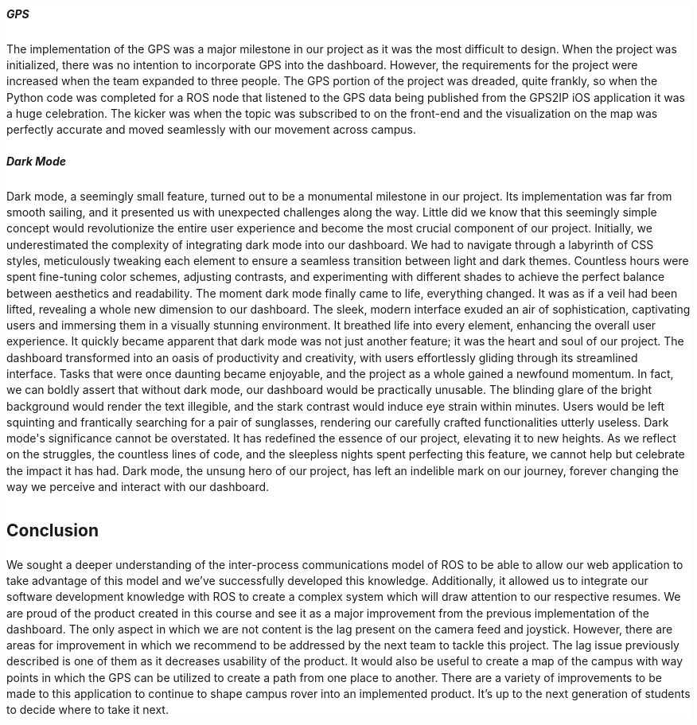 ##### GPS
The implementation of the GPS was a major milestone in our project as it was the most difficult to design. When the project was initialized, there was no intention to incorporate GPS into the dashboard. However, the requirements for the project were increased when the team expanded to three people. The GPS portion of the project was dreaded, quite frankly, so when the Python code was completed for a ROS node that listened to the GPS data being published from the GPS2IP iOS application it was a huge celebration. The kicker was when the topic was subscribed to on the front-end and the visualization on the map was perfectly accurate and moved seamlessly with our movement across campus. <br>

##### Dark Mode
Dark mode, a seemingly small feature, turned out to be a monumental milestone in our project. Its implementation was far from smooth sailing, and it presented us with unexpected challenges along the way. Little did we know that this seemingly simple concept would revolutionize the entire user experience and become the most crucial component of our project. Initially, we underestimated the complexity of integrating dark mode into our dashboard. We had to navigate through a labyrinth of CSS styles, meticulously tweaking each element to ensure a seamless transition between light and dark themes. Countless hours were spent fine-tuning color schemes, adjusting contrasts, and experimenting with different shades to achieve the perfect balance between aesthetics and readability. The moment dark mode finally came to life, everything changed. It was as if a veil had been lifted, revealing a whole new dimension to our dashboard. The sleek, modern interface exuded an air of sophistication, captivating users and immersing them in a visually stunning environment. It breathed life into every element, enhancing the overall user experience. It quickly became apparent that dark mode was not just another feature; it was the heart and soul of our project. The dashboard transformed into an oasis of productivity and creativity, with users effortlessly gliding through its streamlined interface. Tasks that were once daunting became enjoyable, and the project as a whole gained a newfound momentum. In fact, we can boldly assert that without dark mode, our dashboard would be practically unusable. The blinding glare of the bright background would render the text illegible, and the stark contrast would induce eye strain within minutes. Users would be left squinting and frantically searching for a pair of sunglasses, rendering our carefully crafted functionalities utterly useless. Dark mode's significance cannot be overstated. It has redefined the essence of our project, elevating it to new heights. As we reflect on the struggles, the countless lines of code, and the sleepless nights spent perfecting this feature, we cannot help but celebrate the impact it has had. Dark mode, the unsung hero of our project, has left an indelible mark on our journey, forever changing the way we perceive and interact with our dashboard. <br>

<a href="conclusion"></a>

## Conclusion
We sought a deeper understanding of the inter-process communications model of ROS to be able to allow our web application to take advantage of this model and we’ve successfully developed this knowledge. Additionally, it allowed us to integrate our software development knowledge with ROS to create a complex system which will draw attention to our respective resumes. We are proud of the product created in this course and see it as a major improvement from the previous implementation of the dashboard. The only aspect in which we are not content is the lag present on the camera feed and joystick. However, there are areas for improvement in which we recommend to be addressed by the next team to tackle this project. The lag issue previously described is one of them as it decreases usability of the product. It would also be useful to create a map of the campus with way points in which the GPS can be utilized to create a path from one place to another. There are a variety of improvements to be made to this application to continue to shape campus rover into an implemented product. It’s up to the next generation of students to decide where to take it next. <br>
